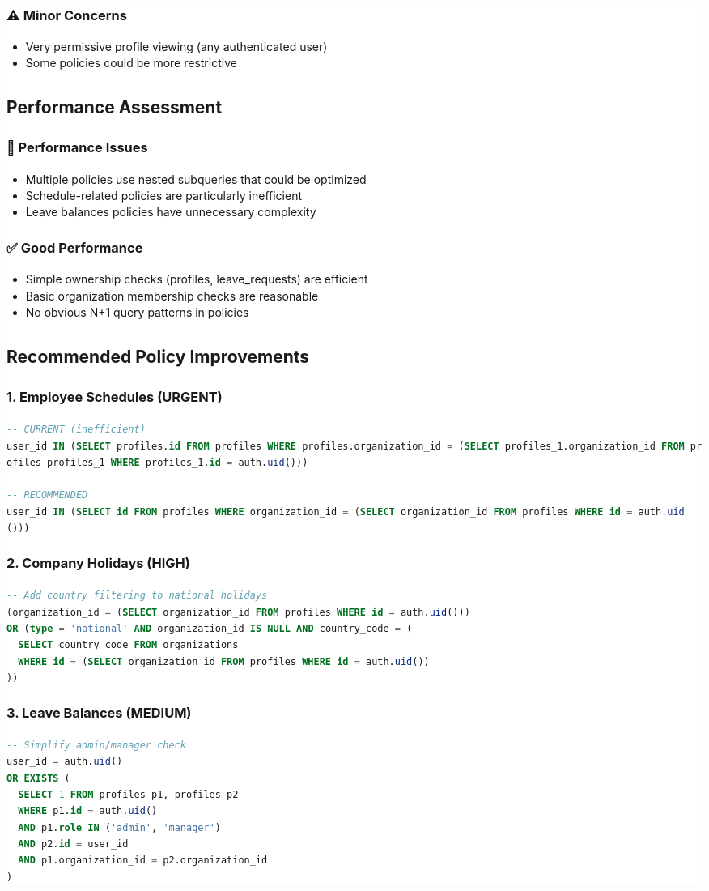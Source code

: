 ### ⚠️ Minor Concerns
- Very permissive profile viewing (any authenticated user)
- Some policies could be more restrictive

## Performance Assessment

### 🔴 Performance Issues
- Multiple policies use nested subqueries that could be optimized
- Schedule-related policies are particularly inefficient
- Leave balances policies have unnecessary complexity

### ✅ Good Performance
- Simple ownership checks (profiles, leave_requests) are efficient
- Basic organization membership checks are reasonable
- No obvious N+1 query patterns in policies

## Recommended Policy Improvements

### 1. Employee Schedules (URGENT)
```sql
-- CURRENT (inefficient)
user_id IN (SELECT profiles.id FROM profiles WHERE profiles.organization_id = (SELECT profiles_1.organization_id FROM profiles profiles_1 WHERE profiles_1.id = auth.uid()))

-- RECOMMENDED  
user_id IN (SELECT id FROM profiles WHERE organization_id = (SELECT organization_id FROM profiles WHERE id = auth.uid()))
```

### 2. Company Holidays (HIGH)
```sql
-- Add country filtering to national holidays
(organization_id = (SELECT organization_id FROM profiles WHERE id = auth.uid()))
OR (type = 'national' AND organization_id IS NULL AND country_code = (
  SELECT country_code FROM organizations 
  WHERE id = (SELECT organization_id FROM profiles WHERE id = auth.uid())
))
```

### 3. Leave Balances (MEDIUM)
```sql
-- Simplify admin/manager check
user_id = auth.uid() 
OR EXISTS (
  SELECT 1 FROM profiles p1, profiles p2
  WHERE p1.id = auth.uid() 
  AND p1.role IN ('admin', 'manager')
  AND p2.id = user_id
  AND p1.organization_id = p2.organization_id
)
```
